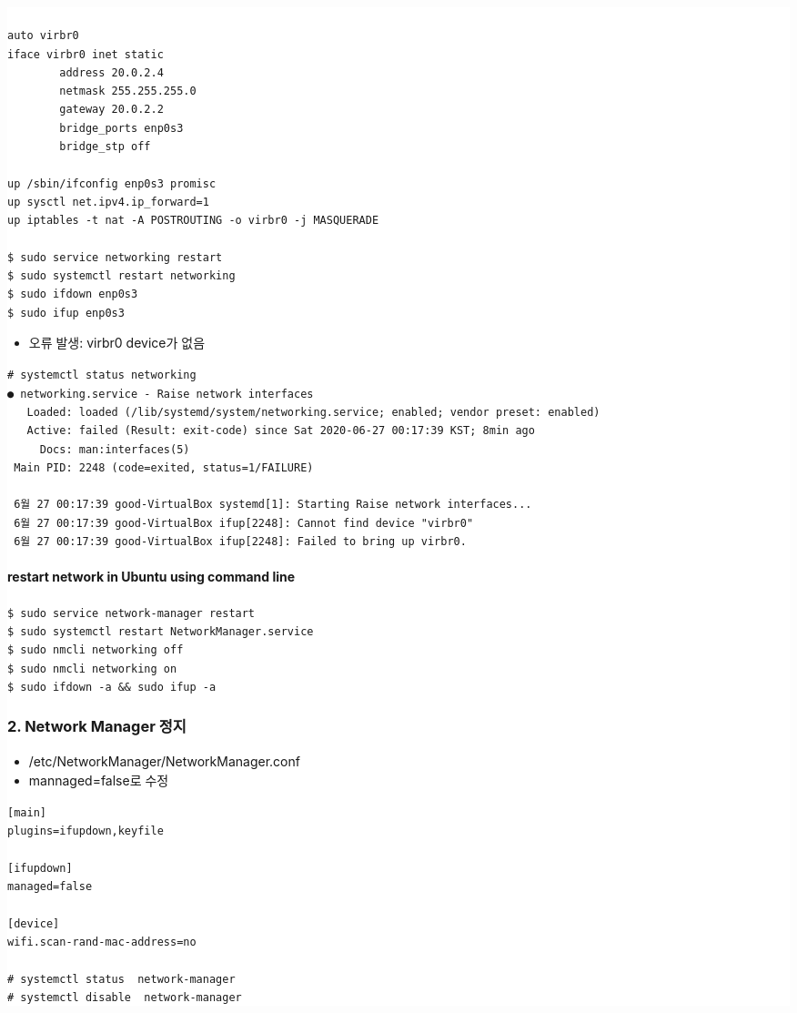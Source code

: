 ```

auto virbr0
iface virbr0 inet static
        address 20.0.2.4
        netmask 255.255.255.0
        gateway 20.0.2.2
        bridge_ports enp0s3
        bridge_stp off

up /sbin/ifconfig enp0s3 promisc
up sysctl net.ipv4.ip_forward=1
up iptables -t nat -A POSTROUTING -o virbr0 -j MASQUERADE

$ sudo service networking restart
$ sudo systemctl restart networking
$ sudo ifdown enp0s3
$ sudo ifup enp0s3
```
- 오류 발생: virbr0 device가 없음
```
# systemctl status networking 
● networking.service - Raise network interfaces
   Loaded: loaded (/lib/systemd/system/networking.service; enabled; vendor preset: enabled)
   Active: failed (Result: exit-code) since Sat 2020-06-27 00:17:39 KST; 8min ago
     Docs: man:interfaces(5)
 Main PID: 2248 (code=exited, status=1/FAILURE)

 6월 27 00:17:39 good-VirtualBox systemd[1]: Starting Raise network interfaces...
 6월 27 00:17:39 good-VirtualBox ifup[2248]: Cannot find device "virbr0"
 6월 27 00:17:39 good-VirtualBox ifup[2248]: Failed to bring up virbr0. 
```

#### restart network in Ubuntu using command line 
```
$ sudo service network-manager restart
$ sudo systemctl restart NetworkManager.service
$ sudo nmcli networking off
$ sudo nmcli networking on
$ sudo ifdown -a && sudo ifup -a
```
### 2. Network Manager 정지
- /etc/NetworkManager/NetworkManager.conf 
- mannaged=false로 수정
```
[main]
plugins=ifupdown,keyfile

[ifupdown]
managed=false

[device]
wifi.scan-rand-mac-address=no

# systemctl status  network-manager
# systemctl disable  network-manager
```
